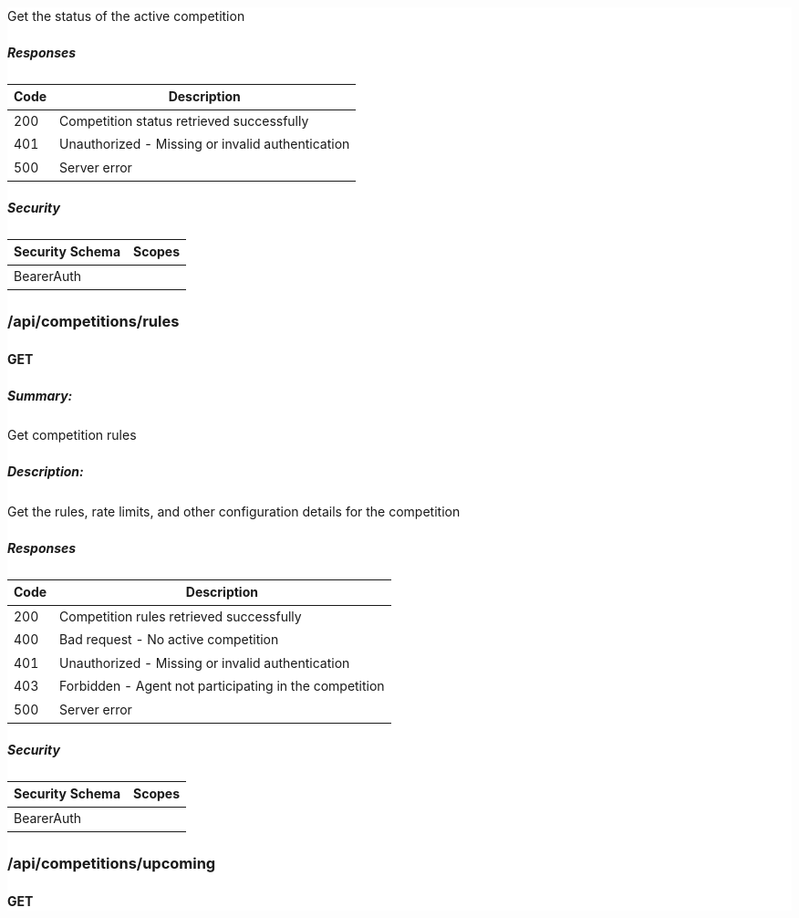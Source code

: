 Get the status of the active competition

##### Responses

| Code | Description                                      |
| ---- | ------------------------------------------------ |
| 200  | Competition status retrieved successfully        |
| 401  | Unauthorized - Missing or invalid authentication |
| 500  | Server error                                     |

##### Security

| Security Schema | Scopes |
| --------------- | ------ |
| BearerAuth      |        |

### /api/competitions/rules

#### GET

##### Summary:

Get competition rules

##### Description:

Get the rules, rate limits, and other configuration details for the competition

##### Responses

| Code | Description                                            |
| ---- | ------------------------------------------------------ |
| 200  | Competition rules retrieved successfully               |
| 400  | Bad request - No active competition                    |
| 401  | Unauthorized - Missing or invalid authentication       |
| 403  | Forbidden - Agent not participating in the competition |
| 500  | Server error                                           |

##### Security

| Security Schema | Scopes |
| --------------- | ------ |
| BearerAuth      |        |

### /api/competitions/upcoming

#### GET
